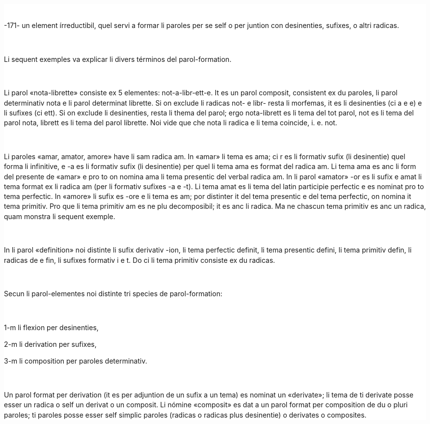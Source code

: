  

-171- un element írreductibil, quel servi a formar li paroles per se
self o per juntion con desinenties, sufixes, o altri radicas.

 

Li sequent exemples va explicar li divers términos del parol-formation.

 

Li parol «nota-librette» consiste ex 5 elementes: not-a-libr-ett-e. It
es un parol composit, consistent ex du paroles, li parol determinativ
nota e li parol determinat librette. Si on exclude li radicas not- e
libr- resta li morfemas, it es li desinenties (ci a e e) e li sufixes
(ci ett). Si on exclude li desinenties, resta li thema del parol; ergo
nota-librett es li tema del tot parol, not es li tema del parol nota,
librett es li tema del parol librette. Noi vide que che nota li radica e
li tema coincide, i. e. not.

 

Li paroles «amar, amator, amore» have li sam radica am. In «amar» li
tema es ama; ci r es li formativ sufix (li desinentie) quel forma li
infinitive, e -a es li formativ sufix (li desinentie) per quel li tema
ama es format del radica am. Li tema ama es anc li form del presente de
«amar» e pro to on nomina ama li tema presentic del verbal radica am. In
li parol «amator» -or es li sufix e amat li tema format ex li radica am
(per li formativ sufixes -a e -t). Li tema amat es li tema del latin
participie perfectic e es nominat pro to tema perfectic. In «amore» li
sufix es -ore e li tema es am; por distinter it del tema presentic e del
tema perfectic, on nomina it tema primitiv. Pro que li tema primitiv am
es ne plu decomposibil; it es anc li radica. Ma ne chascun tema primitiv
es anc un radica, quam monstra li sequent exemple.

 

In li parol «definition» noi distinte li sufix derivativ -ion, li tema
perfectic definit, li tema presentic defini, li tema primitiv defin, li
radicas de e fin, li sufixes formativ i e t. Do ci li tema primitiv
consiste ex du radicas.

 

Secun li parol-elementes noi distinte tri species de parol-formation:

 

1-m li flexion per desinenties,

2-m li derivation per sufixes,

3-m li composition per paroles determinativ.

 

Un parol format per derivation (it es per adjuntion de un sufix a un
tema) es nominat un «derivate»; li tema de ti derivate posse esser un
radica o self un derivat o un composit. Li nómine «composit» es dat a un
parol format per composition de du o pluri paroles; ti paroles posse
esser self simplic paroles (radicas o radicas plus desinentie) o
derivates o composites.
